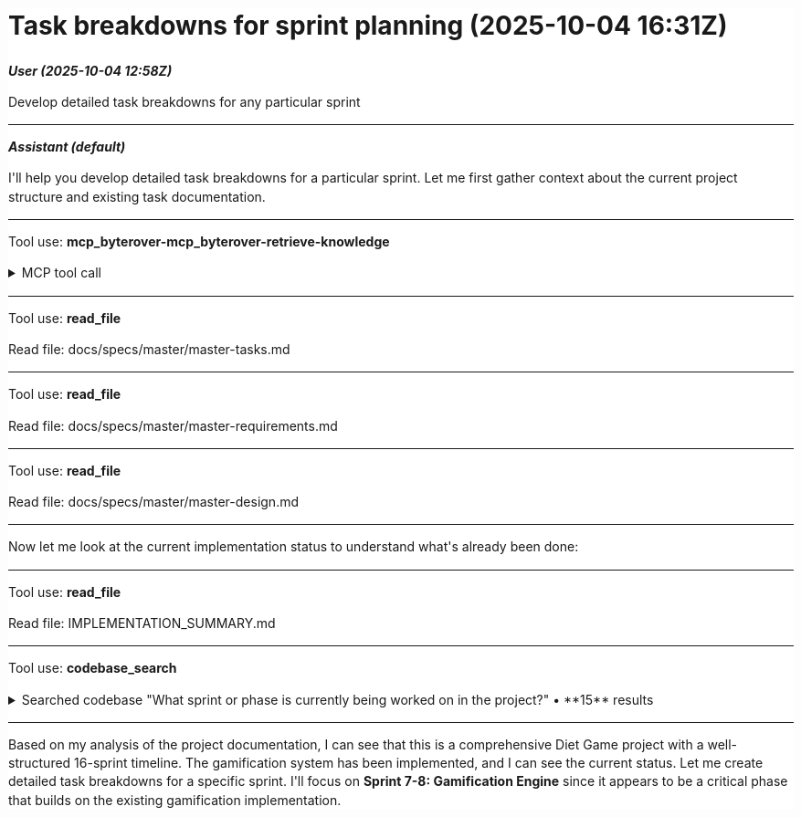



# Task breakdowns for sprint planning (2025-10-04 16:31Z)

_**User (2025-10-04 12:58Z)**_

Develop detailed task breakdowns for any particular sprint

---

_**Assistant (default)**_

I'll help you develop detailed task breakdowns for a particular sprint. Let me first gather context about the current project structure and existing task documentation.


---

Tool use: **mcp_byterover-mcp_byterover-retrieve-knowledge**

<details><summary>MCP tool call</summary></details>

---

Tool use: **read_file**

Read file: docs/specs/master/master-tasks.md

---

Tool use: **read_file**

Read file: docs/specs/master/master-requirements.md

---

Tool use: **read_file**

Read file: docs/specs/master/master-design.md

---

Now let me look at the current implementation status to understand what's already been done:


---

Tool use: **read_file**

Read file: IMPLEMENTATION_SUMMARY.md

---

Tool use: **codebase_search**

<details><summary>Searched codebase "What sprint or phase is currently being worked on in the project?" • **15** results</summary></details>

---

Based on my analysis of the project documentation, I can see that this is a comprehensive Diet Game project with a well-structured 16-sprint timeline. The gamification system has been implemented, and I can see the current status. Let me create detailed task breakdowns for a specific sprint. I'll focus on **Sprint 7-8: Gamification Engine** since it appears to be a critical phase that builds on the existing gamification implementation.
